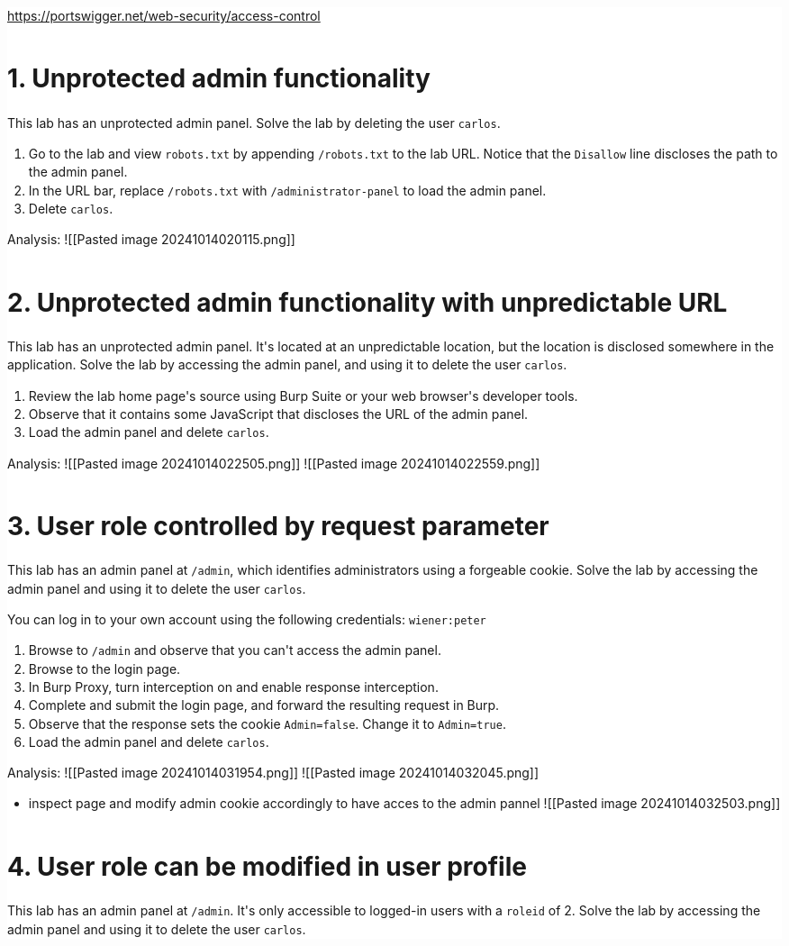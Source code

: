 https://portswigger.net/web-security/access-control
# **1. Unprotected admin functionality**
This lab has an unprotected admin panel. Solve the lab by deleting the user `carlos`.

1. Go to the lab and view `robots.txt` by appending `/robots.txt` to the lab URL. Notice that the `Disallow` line discloses the path to the admin panel.
2. In the URL bar, replace `/robots.txt` with `/administrator-panel` to load the admin panel.
3. Delete `carlos`.

Analysis:
![[Pasted image 20241014020115.png]]

# **2. Unprotected admin functionality with unpredictable URL**
This lab has an unprotected admin panel. It's located at an unpredictable location, but the location is disclosed somewhere in the application.
Solve the lab by accessing the admin panel, and using it to delete the user `carlos`.

1. Review the lab home page's source using Burp Suite or your web browser's developer tools.
2. Observe that it contains some JavaScript that discloses the URL of the admin panel.
3. Load the admin panel and delete `carlos`.

Analysis:
![[Pasted image 20241014022505.png]]
	![[Pasted image 20241014022559.png]]

# **3. User role controlled by request parameter**
This lab has an admin panel at `/admin`, which identifies administrators using a forgeable cookie.
Solve the lab by accessing the admin panel and using it to delete the user `carlos`.

You can log in to your own account using the following credentials: `wiener:peter`

1. Browse to `/admin` and observe that you can't access the admin panel.
2. Browse to the login page.
3. In Burp Proxy, turn interception on and enable response interception.
4. Complete and submit the login page, and forward the resulting request in Burp.
5. Observe that the response sets the cookie `Admin=false`. Change it to `Admin=true`.
6. Load the admin panel and delete `carlos`.

Analysis:
![[Pasted image 20241014031954.png]]
	![[Pasted image 20241014032045.png]]

- inspect page and modify admin cookie accordingly to have acces to the admin pannel
	 ![[Pasted image 20241014032503.png]]

# **4. User role can be modified in user profile**
This lab has an admin panel at `/admin`. It's only accessible to logged-in users with a `roleid` of 2.
Solve the lab by accessing the admin panel and using it to delete the user `carlos`.
